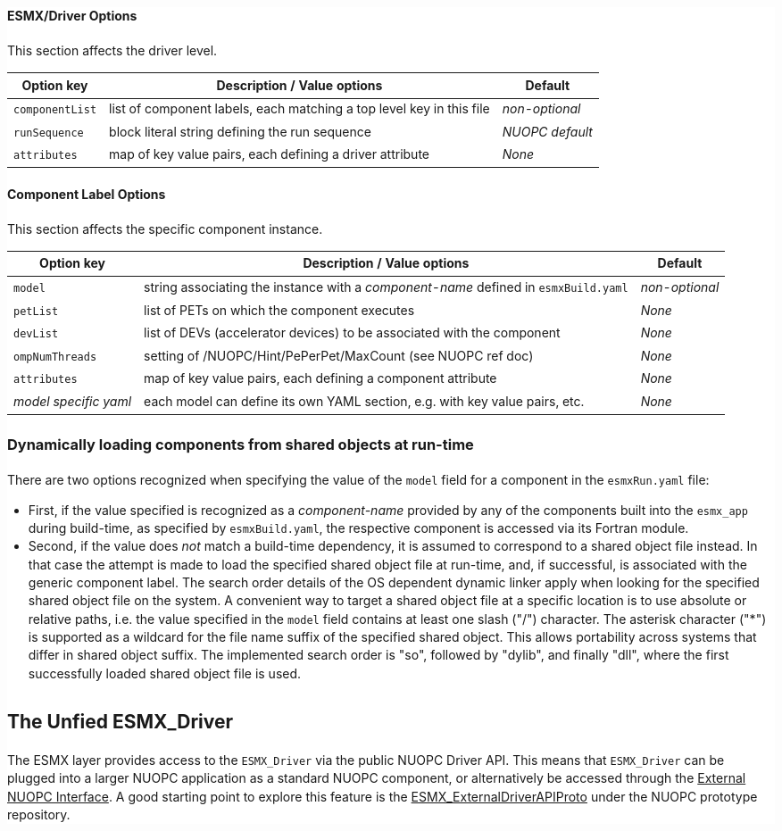#### ESMX/Driver Options

This section affects the driver level.

| Option key      | Description / Value options                                          | Default         |
| --------------- | -------------------------------------------------------------------- | --------------- |
| `componentList` | list of component labels, each matching a top level key in this file | *non-optional*  |
| `runSequence`   | block literal string defining the run sequence                       | *NUOPC default* |
| `attributes`    | map of key value pairs, each defining a driver attribute             | *None*          |

#### Component Label Options

This section affects the specific component instance.

| Option key            | Description / Value options                                           | Default         |
| --------------------- | --------------------------------------------------------------------- | --------------- |
| `model`               | string associating the instance with a *component-name* defined in `esmxBuild.yaml` | *non-optional*  |
| `petList`             | list of PETs on which the component executes                          | *None*          |
| `devList`             | list of DEVs (accelerator devices) to be associated with the component| *None*          |
| `ompNumThreads`       | setting of /NUOPC/Hint/PePerPet/MaxCount (see NUOPC ref doc)          | *None*          |
| `attributes`          | map of key value pairs, each defining a component attribute           | *None*          |
| *model specific yaml* | each model can define its own YAML section, e.g. with key value pairs, etc. | *None*          |

### Dynamically loading components from shared objects at run-time

There are two options recognized when specifying the value of the `model` field for a component in the `esmxRun.yaml` file:

- First, if the value specified is recognized as a *component-name* provided by any of the components built into the `esmx_app` during build-time, as specified by `esmxBuild.yaml`, the respective component is accessed via its Fortran module.
- Second, if the value does *not* match a build-time dependency, it is assumed to correspond to a shared object file instead. In that case the attempt is made to load the specified shared object file at run-time, and, if successful, is associated with the generic component label. The search order details of the OS dependent dynamic linker apply when looking for the specified shared object file on the system. A convenient way to target a shared object file at a specific location is to use absolute or relative paths, i.e. the value specified in the `model` field contains at least one slash ("/") character. The asterisk character ("*") is supported as a wildcard for the file name suffix of the specified shared object. This allows portability across systems that differ in shared object suffix. The implemented search order is "so", followed by "dylib", and finally "dll", where the first successfully loaded shared object file is used.

## The Unfied ESMX_Driver

The ESMX layer provides access to the `ESMX_Driver` via the public NUOPC Driver API. This means that `ESMX_Driver` can be plugged into a larger NUOPC application as a standard NUOPC component, or alternatively be accessed through the [External NUOPC Interface](https://earthsystemmodeling.org/docs/nightly/develop/NUOPC_refdoc/node3.html#SECTION00038000000000000000).
A good starting point to explore this feature is the [ESMX_ExternalDriverAPIProto](https://github.com/esmf-org/nuopc-app-prototypes/tree/develop/ESMX_ExternalDriverAPIProto) under the NUOPC prototype repository.
